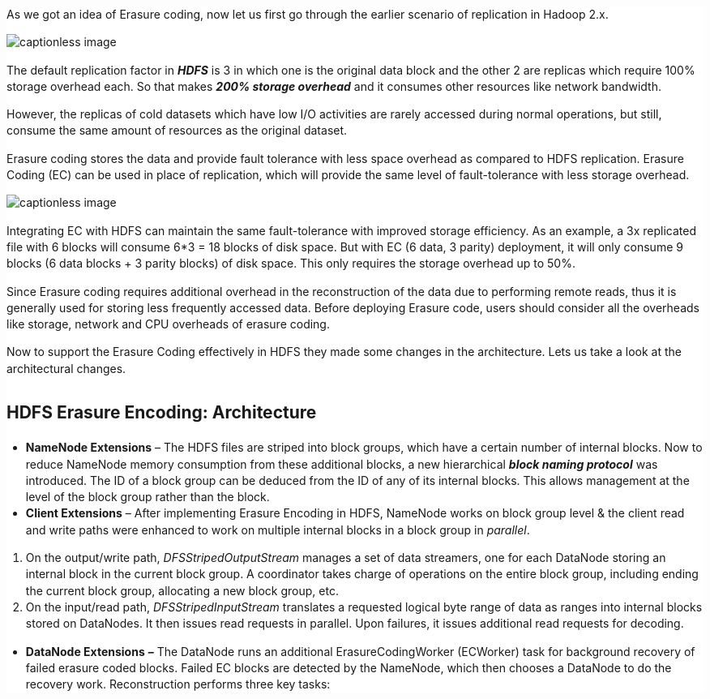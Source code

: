 As we got an idea of Erasure coding, now let us first go through the earlier scenario of replication in Hadoop 2.x.

![captionless image](https://miro.medium.com/v2/resize:fit:1400/format:webp/1*UgCN_pi4VPXteIkTYZ6w0w.png)

The default replication factor in **_HDFS_** is 3 in which one is the original data block and the other 2 are replicas which require 100% storage overhead each. So that makes **_200% storage overhead_** and it consumes other resources like network bandwidth.

However, the replicas of cold datasets which have low I/O activities are rarely accessed during normal operations, but still, consume the same amount of resources as the original dataset.

Erasure coding stores the data and provide fault tolerance with less space overhead as compared to HDFS replication. Erasure Coding (EC) can be used in place of replication, which will provide the same level of fault-tolerance with less storage overhead.

![captionless image](https://miro.medium.com/v2/resize:fit:1400/format:webp/1*e-O0N_Bq4zDCXCxmqdmHyQ.png)

Integrating EC with HDFS can maintain the same fault-tolerance with improved storage efficiency. As an example, a 3x replicated file with 6 blocks will consume 6*3 = 18 blocks of disk space. But with EC (6 data, 3 parity) deployment, it will only consume 9 blocks (6 data blocks + 3 parity blocks) of disk space. This only requires the storage overhead up to 50%.

Since Erasure coding requires additional overhead in the reconstruction of the data due to performing remote reads, thus it is generally used for storing less frequently accessed data. Before deploying Erasure code, users should consider all the overheads like storage, network and CPU overheads of erasure coding.

Now to support the Erasure Coding effectively in HDFS they made some changes in the architecture. Lets us take a look at the architectural changes.

HDFS Erasure Encoding: Architecture
-----------------------------------

*   **NameNode Extensions** – The HDFS files are striped into block groups, which have a certain number of internal blocks. Now to reduce NameNode memory consumption from these additional blocks, a new hierarchical **_block naming protocol_** was introduced. The ID of a block group can be deduced from the ID of any of its internal blocks. This allows management at the level of the block group rather than the block.
*   **Client Extensions** – After implementing Erasure Encoding in HDFS, NameNode works on block group level & the client read and write paths were enhanced to work on multiple internal blocks in a block group in _parallel_.

1.  On the output/write path, _DFSStripedOutputStream_ manages a set of data streamers, one for each DataNode storing an internal block in the current block group. A coordinator takes charge of operations on the entire block group, including ending the current block group, allocating a new block group, etc.
2.  On the input/read path, _DFSStripedInputStream_ translates a requested logical byte range of data as ranges into internal blocks stored on DataNodes. It then issues read requests in parallel. Upon failures, it issues additional read requests for decoding.

*   **DataNode Extensions** **–** The DataNode runs an additional ErasureCodingWorker (ECWorker) task for background recovery of failed erasure coded blocks. Failed EC blocks are detected by the NameNode, which then chooses a DataNode to do the recovery work. Reconstruction performs three key tasks:
